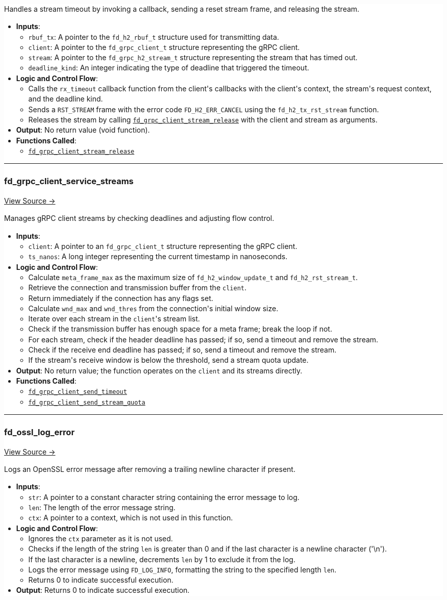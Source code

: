 Handles a stream timeout by invoking a callback, sending a reset stream frame, and releasing the stream.
- **Inputs**:
    - ``rbuf_tx``: A pointer to the `fd_h2_rbuf_t` structure used for transmitting data.
    - ``client``: A pointer to the `fd_grpc_client_t` structure representing the gRPC client.
    - ``stream``: A pointer to the `fd_grpc_h2_stream_t` structure representing the stream that has timed out.
    - ``deadline_kind``: An integer indicating the type of deadline that triggered the timeout.
- **Logic and Control Flow**:
    - Calls the `rx_timeout` callback function from the client's callbacks with the client's context, the stream's request context, and the deadline kind.
    - Sends a `RST_STREAM` frame with the error code `FD_H2_ERR_CANCEL` using the `fd_h2_tx_rst_stream` function.
    - Releases the stream by calling [`fd_grpc_client_stream_release`](<#fd_grpc_client_stream_release>) with the client and stream as arguments.
- **Output**: No return value (void function).
- **Functions Called**:
    - [`fd_grpc_client_stream_release`](<#fd_grpc_client_stream_release>)


---
### fd\_grpc\_client\_service\_streams
[View Source →](<../../../../../src/waltz/grpc/fd_grpc_client.c#L270>)

Manages gRPC client streams by checking deadlines and adjusting flow control.
- **Inputs**:
    - ``client``: A pointer to an `fd_grpc_client_t` structure representing the gRPC client.
    - ``ts_nanos``: A long integer representing the current timestamp in nanoseconds.
- **Logic and Control Flow**:
    - Calculate `meta_frame_max` as the maximum size of `fd_h2_window_update_t` and `fd_h2_rst_stream_t`.
    - Retrieve the connection and transmission buffer from the `client`.
    - Return immediately if the connection has any flags set.
    - Calculate `wnd_max` and `wnd_thres` from the connection's initial window size.
    - Iterate over each stream in the `client`'s stream list.
    - Check if the transmission buffer has enough space for a meta frame; break the loop if not.
    - For each stream, check if the header deadline has passed; if so, send a timeout and remove the stream.
    - Check if the receive end deadline has passed; if so, send a timeout and remove the stream.
    - If the stream's receive window is below the threshold, send a stream quota update.
- **Output**: No return value; the function operates on the `client` and its streams directly.
- **Functions Called**:
    - [`fd_grpc_client_send_timeout`](<#fd_grpc_client_send_timeout>)
    - [`fd_grpc_client_send_stream_quota`](<#fd_grpc_client_send_stream_quota>)


---
### fd\_ossl\_log\_error
[View Source →](<../../../../../src/waltz/grpc/fd_grpc_client.c#L307>)

Logs an OpenSSL error message after removing a trailing newline character if present.
- **Inputs**:
    - ``str``: A pointer to a constant character string containing the error message to log.
    - ``len``: The length of the error message string.
    - ``ctx``: A pointer to a context, which is not used in this function.
- **Logic and Control Flow**:
    - Ignores the `ctx` parameter as it is not used.
    - Checks if the length of the string `len` is greater than 0 and if the last character is a newline character ('\n').
    - If the last character is a newline, decrements `len` by 1 to exclude it from the log.
    - Logs the error message using `FD_LOG_INFO`, formatting the string to the specified length `len`.
    - Returns 0 to indicate successful execution.
- **Output**: Returns 0 to indicate successful execution.
